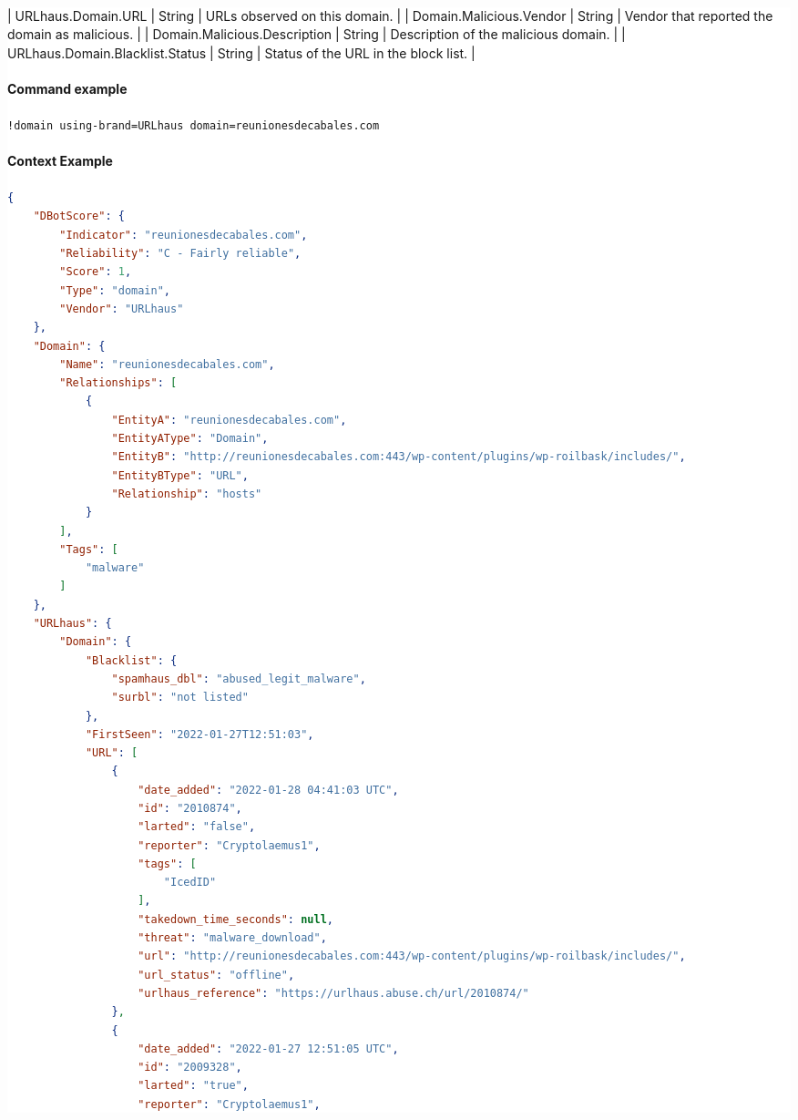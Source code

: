 | URLhaus.Domain.URL | String | URLs observed on this domain. | 
| Domain.Malicious.Vendor | String | Vendor that reported the domain as malicious. | 
| Domain.Malicious.Description | String | Description of the malicious domain. | 
| URLhaus.Domain.Blacklist.Status | String | Status of the URL in the block list. | 

#### Command example
```!domain using-brand=URLhaus domain=reunionesdecabales.com```
#### Context Example
```json
{
    "DBotScore": {
        "Indicator": "reunionesdecabales.com",
        "Reliability": "C - Fairly reliable",
        "Score": 1,
        "Type": "domain",
        "Vendor": "URLhaus"
    },
    "Domain": {
        "Name": "reunionesdecabales.com",
        "Relationships": [
            {
                "EntityA": "reunionesdecabales.com",
                "EntityAType": "Domain",
                "EntityB": "http://reunionesdecabales.com:443/wp-content/plugins/wp-roilbask/includes/",
                "EntityBType": "URL",
                "Relationship": "hosts"
            }
        ],
        "Tags": [
            "malware"
        ]
    },
    "URLhaus": {
        "Domain": {
            "Blacklist": {
                "spamhaus_dbl": "abused_legit_malware",
                "surbl": "not listed"
            },
            "FirstSeen": "2022-01-27T12:51:03",
            "URL": [
                {
                    "date_added": "2022-01-28 04:41:03 UTC",
                    "id": "2010874",
                    "larted": "false",
                    "reporter": "Cryptolaemus1",
                    "tags": [
                        "IcedID"
                    ],
                    "takedown_time_seconds": null,
                    "threat": "malware_download",
                    "url": "http://reunionesdecabales.com:443/wp-content/plugins/wp-roilbask/includes/",
                    "url_status": "offline",
                    "urlhaus_reference": "https://urlhaus.abuse.ch/url/2010874/"
                },
                {
                    "date_added": "2022-01-27 12:51:05 UTC",
                    "id": "2009328",
                    "larted": "true",
                    "reporter": "Cryptolaemus1",
```